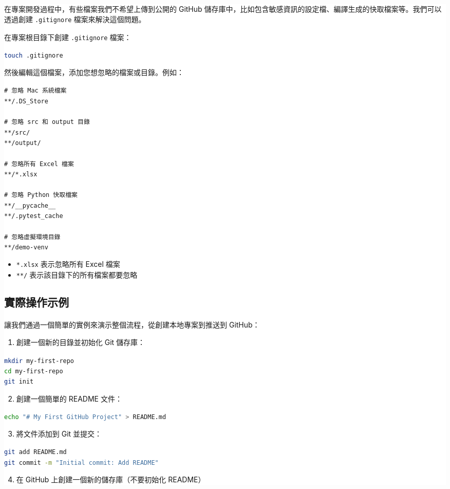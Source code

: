 在專案開發過程中，有些檔案我們不希望上傳到公開的 GitHub 儲存庫中，比如包含敏感資訊的設定檔、編譯生成的快取檔案等。我們可以透過創建 `.gitignore` 檔案來解決這個問題。

在專案根目錄下創建 `.gitignore` 檔案：

```bash
touch .gitignore
```

然後編輯這個檔案，添加您想忽略的檔案或目錄。例如：

```gitignore
# 忽略 Mac 系統檔案
**/.DS_Store

# 忽略 src 和 output 目錄
**/src/
**/output/

# 忽略所有 Excel 檔案
**/*.xlsx

# 忽略 Python 快取檔案
**/__pycache__
**/.pytest_cache

# 忽略虛擬環境目錄
**/demo-venv
```

- `*.xlsx` 表示忽略所有 Excel 檔案
- `**/` 表示該目錄下的所有檔案都要忽略

## 實際操作示例

讓我們通過一個簡單的實例來演示整個流程，從創建本地專案到推送到 GitHub：

1. 創建一個新的目錄並初始化 Git 儲存庫：

```bash
mkdir my-first-repo
cd my-first-repo
git init
```

2. 創建一個簡單的 README 文件：

```bash
echo "# My First GitHub Project" > README.md
```

3. 將文件添加到 Git 並提交：

```bash
git add README.md
git commit -m "Initial commit: Add README"
```

4. 在 GitHub 上創建一個新的儲存庫（不要初始化 README）
